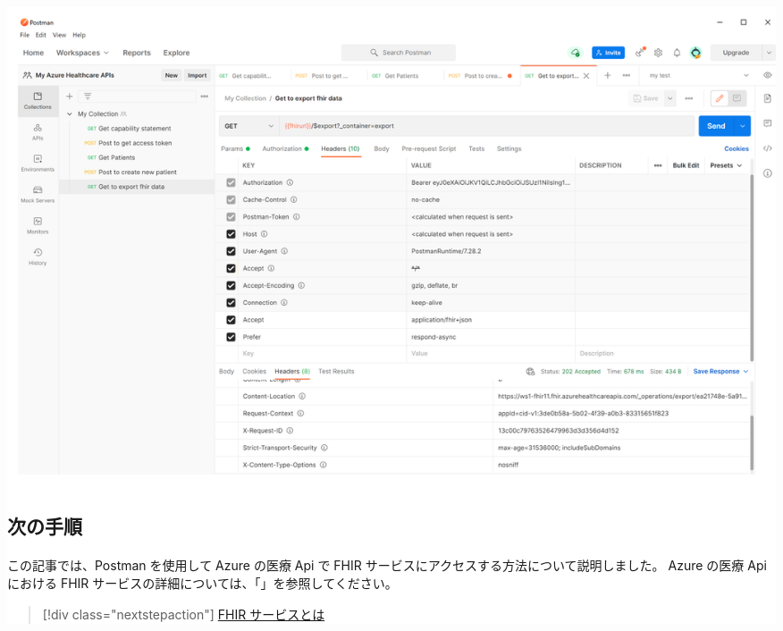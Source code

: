 [![投稿して、新しい患者202の受け入れられた応答を作成します。 ](media/postman/postman-202-accepted-response.png) ](media/postman/postman-202-accepted-response.png#lightbox)

## <a name="next-steps"></a>次の手順

この記事では、Postman を使用して Azure の医療 Api で FHIR サービスにアクセスする方法について説明しました。 Azure の医療 Api における FHIR サービスの詳細については、「」を参照してください。

>[!div class="nextstepaction"]
>[FHIR サービスとは](overview.md)